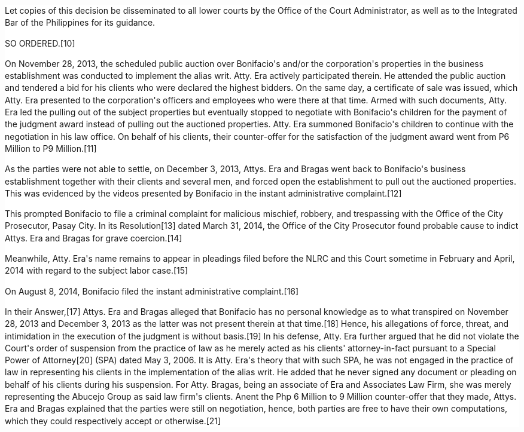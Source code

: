  

Let copies of this decision be disseminated to all lower courts by the Office of the Court Administrator, as well as to the Integrated Bar of the Philippines for its guidance.

  

SO ORDERED.[10]

  

On November 28, 2013, the scheduled public auction over Bonifacio's and/or the corporation's properties in the business establishment was conducted to implement the alias writ. Atty. Era actively participated therein. He attended the public auction and tendered a bid for his clients who were declared the highest bidders. On the same day, a certificate of sale was issued, which Atty. Era presented to the corporation's officers and employees who were there at that time. Armed with such documents, Atty. Era led the pulling out of the subject properties but eventually stopped to negotiate with Bonifacio's children for the payment of the judgment award instead of pulling out the auctioned properties. Atty. Era summoned Bonifacio's children to continue with the negotiation in his law office. On behalf of his clients, their counter-offer for the satisfaction of the judgment award went from P6 Million to P9 Million.[11]

  

As the parties were not able to settle, on December 3, 2013, Attys. Era and Bragas went back to Bonifacio's business establishment together with their clients and several men, and forced open the establishment to pull out the auctioned properties. This was evidenced by the videos presented by Bonifacio in the instant administrative complaint.[12]

  

This prompted Bonifacio to file a criminal complaint for malicious mischief, robbery, and trespassing with the Office of the City Prosecutor, Pasay City. In its Resolution[13] dated March 31, 2014, the Office of the City Prosecutor found probable cause to indict Attys. Era and Bragas for grave coercion.[14]

  

Meanwhile, Atty. Era's name remains to appear in pleadings filed before the NLRC and this Court sometime in February and April, 2014 with regard to the subject labor case.[15]

  

On August 8, 2014, Bonifacio filed the instant administrative complaint.[16]

  

In their Answer,[17] Attys. Era and Bragas alleged that Bonifacio has no personal knowledge as to what transpired on November 28, 2013 and December 3, 2013 as the latter was not present therein at that time.[18] Hence, his allegations of force, threat, and intimidation in the execution of the judgment is without basis.[19] In his defense, Atty. Era further argued that he did not violate the Court's order of suspension from the practice of law as he merely acted as his clients' attorney-in-fact pursuant to a Special Power of Attorney[20] (SPA) dated May 3, 2006. It is Atty. Era's theory that with such SPA, he was not engaged in the practice of law in representing his clients in the implementation of the alias writ. He added that he never signed any document or pleading on behalf of his clients during his suspension. For Atty. Bragas, being an associate of Era and Associates Law Firm, she was merely representing the Abucejo Group as said law firm's clients. Anent the Php 6 Million to 9 Million counter-offer that they made, Attys. Era and Bragas explained that the parties were still on negotiation, hence, both parties are free to have their own computations, which they could respectively accept or otherwise.[21]

  